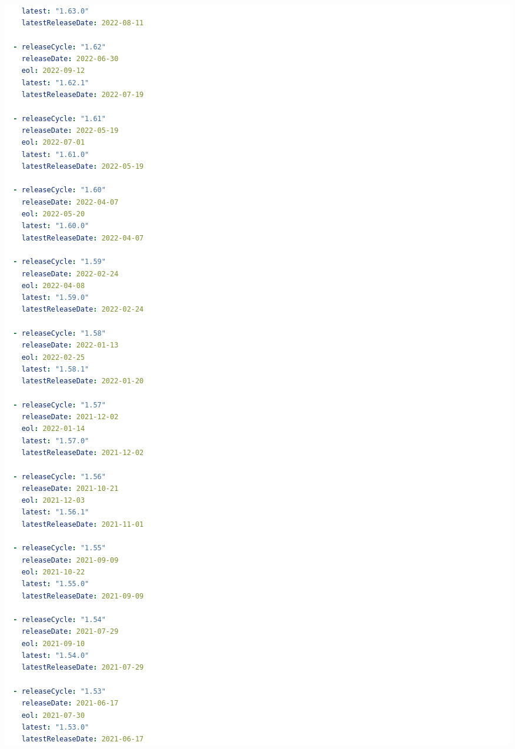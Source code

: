 ```yaml
    latest: "1.63.0"
    latestReleaseDate: 2022-08-11

  - releaseCycle: "1.62"
    releaseDate: 2022-06-30
    eol: 2022-09-12
    latest: "1.62.1"
    latestReleaseDate: 2022-07-19

  - releaseCycle: "1.61"
    releaseDate: 2022-05-19
    eol: 2022-07-01
    latest: "1.61.0"
    latestReleaseDate: 2022-05-19

  - releaseCycle: "1.60"
    releaseDate: 2022-04-07
    eol: 2022-05-20
    latest: "1.60.0"
    latestReleaseDate: 2022-04-07

  - releaseCycle: "1.59"
    releaseDate: 2022-02-24
    eol: 2022-04-08
    latest: "1.59.0"
    latestReleaseDate: 2022-02-24

  - releaseCycle: "1.58"
    releaseDate: 2022-01-13
    eol: 2022-02-25
    latest: "1.58.1"
    latestReleaseDate: 2022-01-20

  - releaseCycle: "1.57"
    releaseDate: 2021-12-02
    eol: 2022-01-14
    latest: "1.57.0"
    latestReleaseDate: 2021-12-02

  - releaseCycle: "1.56"
    releaseDate: 2021-10-21
    eol: 2021-12-03
    latest: "1.56.1"
    latestReleaseDate: 2021-11-01

  - releaseCycle: "1.55"
    releaseDate: 2021-09-09
    eol: 2021-10-22
    latest: "1.55.0"
    latestReleaseDate: 2021-09-09

  - releaseCycle: "1.54"
    releaseDate: 2021-07-29
    eol: 2021-09-10
    latest: "1.54.0"
    latestReleaseDate: 2021-07-29

  - releaseCycle: "1.53"
    releaseDate: 2021-06-17
    eol: 2021-07-30
    latest: "1.53.0"
    latestReleaseDate: 2021-06-17

```
